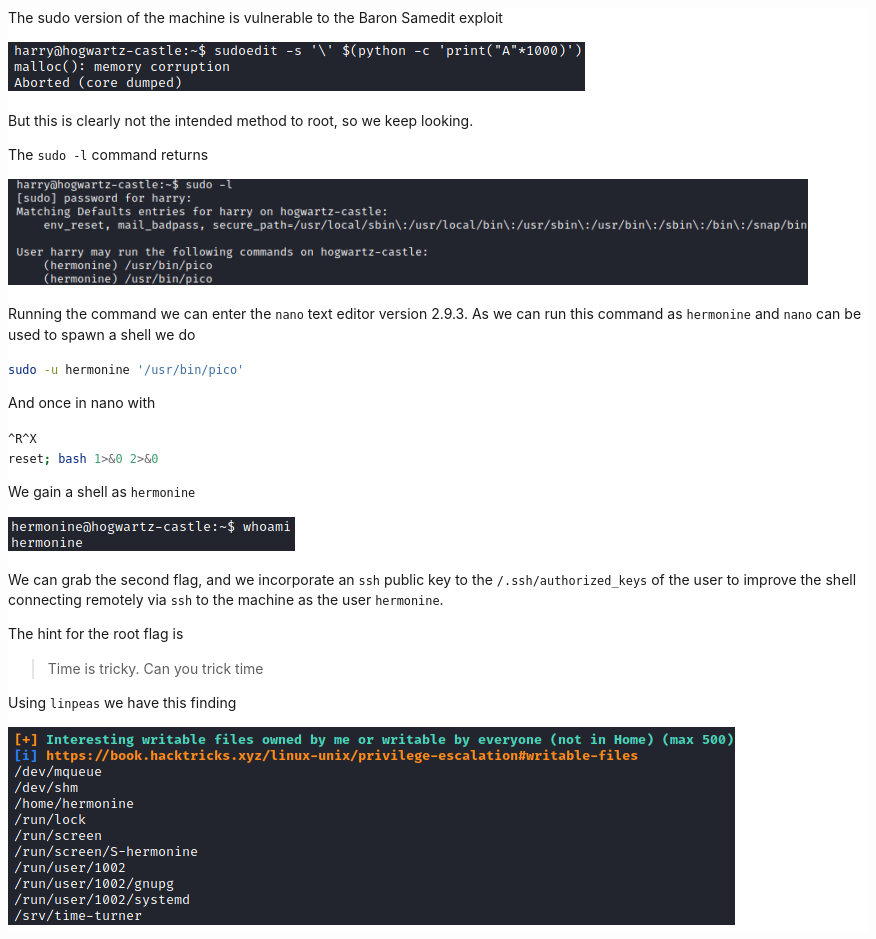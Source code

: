 The sudo version of the machine is vulnerable to the Baron Samedit exploit

![sudo exploit](https://raw.githubusercontent.com/TTWabbit/ttwabbit.github.io/master/static/img/_posts/madeyes/mdy20.png)

But this is clearly not the intended method to root, so we keep looking.

The `sudo -l` command returns

![sudo -l](https://raw.githubusercontent.com/TTWabbit/ttwabbit.github.io/master/static/img/_posts/madeyes/mdy21.png)

Running the command we can enter the `nano` text editor version 2.9.3. As we can run this command as `hermonine` and `nano` can be used to spawn a shell we do

````bash
sudo -u hermonine '/usr/bin/pico'
````

And once in nano with 

````bash
^R^X
reset; bash 1>&0 2>&0
````
We gain a shell as `hermonine`

![user shell](https://raw.githubusercontent.com/TTWabbit/ttwabbit.github.io/master/static/img/_posts/madeyes/mdy22.png)

We can grab the second flag, and we incorporate an `ssh` public key to the `/.ssh/authorized_keys` of the user to improve the shell connecting remotely via `ssh` to the machine as the user `hermonine`.

The hint for the root flag is

>Time is tricky. Can you trick time

Using `linpeas` we have this finding

![linpeas](https://raw.githubusercontent.com/TTWabbit/ttwabbit.github.io/master/static/img/_posts/madeyes/mdy23.png)
